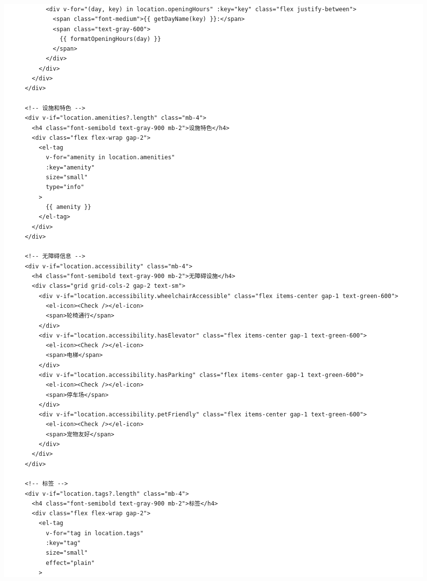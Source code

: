 ```vue:/Users/huijoohwee/Documents/GitHub/299_project-test/PRJT0001_MAPSXPLR_202507201916-v0.0.1/src/components/LocationDetailCard.vue
            <div v-for="(day, key) in location.openingHours" :key="key" class="flex justify-between">
              <span class="font-medium">{{ getDayName(key) }}:</span>
              <span class="text-gray-600">
                {{ formatOpeningHours(day) }}
              </span>
            </div>
          </div>
        </div>
      </div>
      
      <!-- 设施和特色 -->
      <div v-if="location.amenities?.length" class="mb-4">
        <h4 class="font-semibold text-gray-900 mb-2">设施特色</h4>
        <div class="flex flex-wrap gap-2">
          <el-tag 
            v-for="amenity in location.amenities" 
            :key="amenity"
            size="small"
            type="info"
          >
            {{ amenity }}
          </el-tag>
        </div>
      </div>
      
      <!-- 无障碍信息 -->
      <div v-if="location.accessibility" class="mb-4">
        <h4 class="font-semibold text-gray-900 mb-2">无障碍设施</h4>
        <div class="grid grid-cols-2 gap-2 text-sm">
          <div v-if="location.accessibility.wheelchairAccessible" class="flex items-center gap-1 text-green-600">
            <el-icon><Check /></el-icon>
            <span>轮椅通行</span>
          </div>
          <div v-if="location.accessibility.hasElevator" class="flex items-center gap-1 text-green-600">
            <el-icon><Check /></el-icon>
            <span>电梯</span>
          </div>
          <div v-if="location.accessibility.hasParking" class="flex items-center gap-1 text-green-600">
            <el-icon><Check /></el-icon>
            <span>停车场</span>
          </div>
          <div v-if="location.accessibility.petFriendly" class="flex items-center gap-1 text-green-600">
            <el-icon><Check /></el-icon>
            <span>宠物友好</span>
          </div>
        </div>
      </div>
      
      <!-- 标签 -->
      <div v-if="location.tags?.length" class="mb-4">
        <h4 class="font-semibold text-gray-900 mb-2">标签</h4>
        <div class="flex flex-wrap gap-2">
          <el-tag 
            v-for="tag in location.tags" 
            :key="tag"
            size="small"
            effect="plain"
          >
```